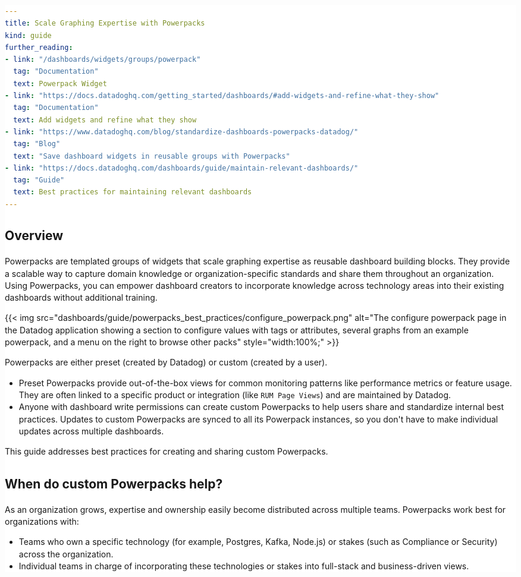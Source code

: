 ```yaml
---
title: Scale Graphing Expertise with Powerpacks
kind: guide
further_reading:
- link: "/dashboards/widgets/groups/powerpack"
  tag: "Documentation"
  text: Powerpack Widget
- link: "https://docs.datadoghq.com/getting_started/dashboards/#add-widgets-and-refine-what-they-show"
  tag: "Documentation"
  text: Add widgets and refine what they show
- link: "https://www.datadoghq.com/blog/standardize-dashboards-powerpacks-datadog/"
  tag: "Blog"
  text: "Save dashboard widgets in reusable groups with Powerpacks"
- link: "https://docs.datadoghq.com/dashboards/guide/maintain-relevant-dashboards/"
  tag: "Guide"
  text: Best practices for maintaining relevant dashboards
---
```


## Overview

Powerpacks are templated groups of widgets that scale graphing expertise as reusable dashboard building blocks. They provide a scalable way to capture domain knowledge or organization-specific standards and share them throughout an organization. Using Powerpacks, you can empower dashboard creators to incorporate knowledge across technology areas into their existing dashboards without additional training.

{{< img src="dashboards/guide/powerpacks_best_practices/configure_powerpack.png" alt="The configure powerpack page in the Datadog application showing a section to configure values with tags or attributes, several graphs from an example powerpack, and a menu on the right to browse other packs" style="width:100%;" >}}

Powerpacks are either preset (created by Datadog) or custom (created by a user).

- Preset Powerpacks provide out-of-the-box views for common monitoring patterns like performance metrics or feature usage. They are often linked to a specific product or integration (like `RUM Page Views`) and are maintained by Datadog.
- Anyone with dashboard write permissions can create custom Powerpacks to help users share and standardize internal best practices. Updates to custom Powerpacks are synced to all its Powerpack instances, so you don't have to make individual updates across multiple dashboards.
 
This guide addresses best practices for creating and sharing custom Powerpacks.

## When do custom Powerpacks help?

As an organization grows, expertise and ownership easily become distributed across multiple teams. Powerpacks work best for organizations with:

- Teams who own a specific technology (for example, Postgres, Kafka, Node.js) or stakes (such as Compliance or Security) across the organization.
- Individual teams in charge of incorporating these technologies or stakes into full-stack and business-driven views.
